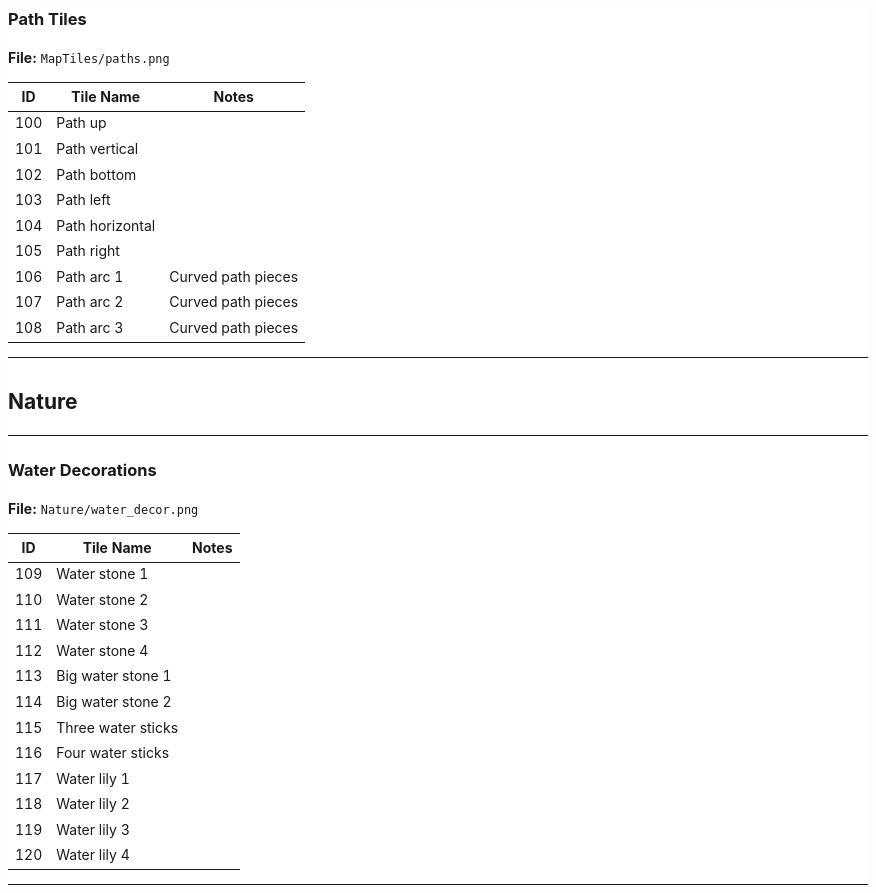
### Path Tiles

**File:** `MapTiles/paths.png`

| ID      | Tile Name       | Notes              |
|---------|-----------------|--------------------|
| 100     | Path up         |                    |
| 101     | Path vertical   |                    |
| 102     | Path bottom     |                    |
| 103     | Path left       |                    |
| 104     | Path horizontal |                    |
| 105     | Path right      |                    |
| 106     | Path arc 1      | Curved path pieces |
| 107     | Path arc 2      | Curved path pieces |
| 108     | Path arc 3      | Curved path pieces |

---

## Nature

---

### Water Decorations

**File:** `Nature/water_decor.png`

| ID  | Tile Name          | Notes |
|-----|--------------------|-------|
| 109 | Water stone 1      |       |
| 110 | Water stone 2      |       |
| 111 | Water stone 3      |       |
| 112 | Water stone 4      |       |
| 113 | Big water stone 1  |       |
| 114 | Big water stone 2  |       |
| 115 | Three water sticks |       |
| 116 | Four water sticks  |       |
| 117 | Water lily 1       |       |
| 118 | Water lily 2       |       |
| 119 | Water lily 3       |       |
| 120 | Water lily 4       |       |

---
